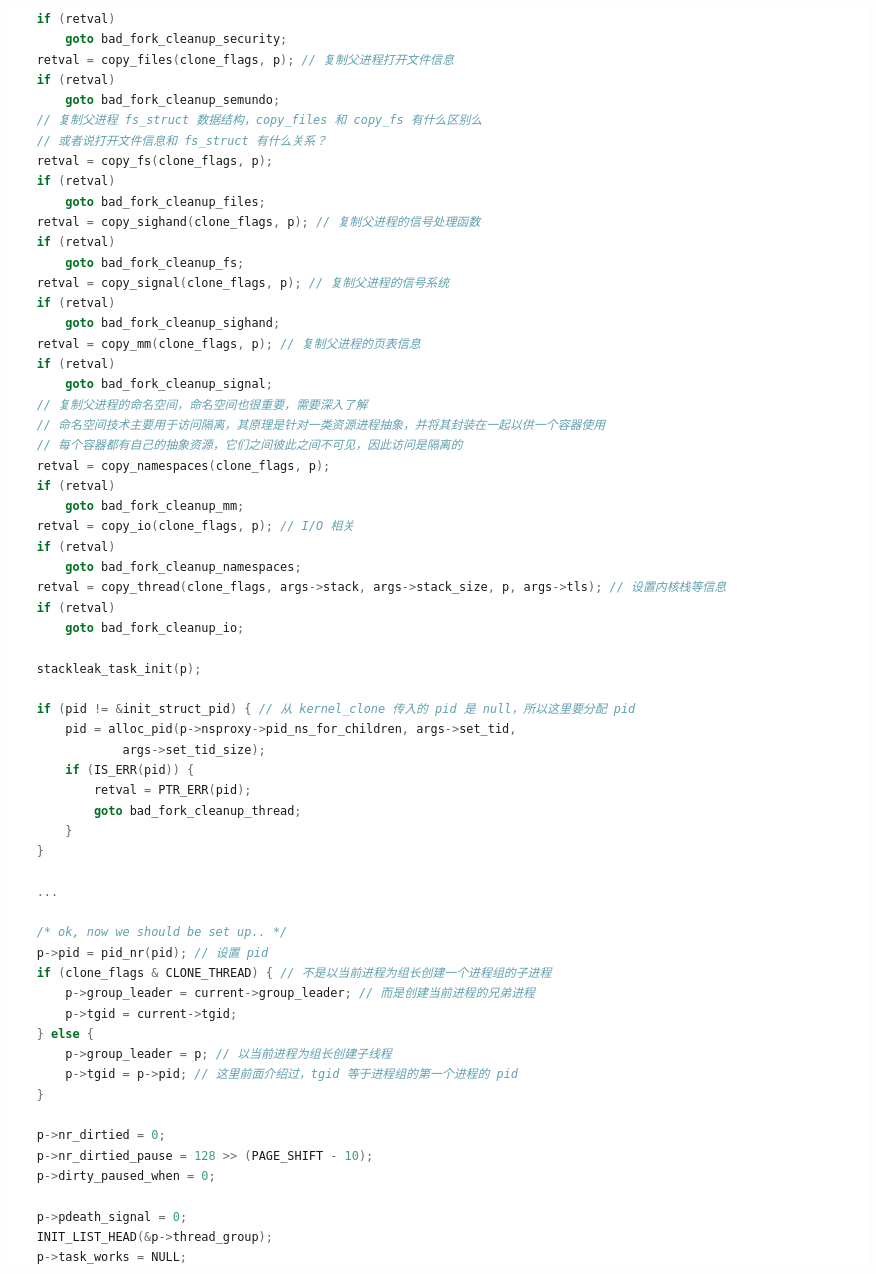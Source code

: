 ```c
	if (retval)
		goto bad_fork_cleanup_security;
	retval = copy_files(clone_flags, p); // 复制父进程打开文件信息
	if (retval)
		goto bad_fork_cleanup_semundo;
    // 复制父进程 fs_struct 数据结构，copy_files 和 copy_fs 有什么区别么
    // 或者说打开文件信息和 fs_struct 有什么关系？
	retval = copy_fs(clone_flags, p);
	if (retval)
		goto bad_fork_cleanup_files;
	retval = copy_sighand(clone_flags, p); // 复制父进程的信号处理函数
	if (retval)
		goto bad_fork_cleanup_fs;
	retval = copy_signal(clone_flags, p); // 复制父进程的信号系统
	if (retval)
		goto bad_fork_cleanup_sighand;
	retval = copy_mm(clone_flags, p); // 复制父进程的页表信息
	if (retval)
		goto bad_fork_cleanup_signal;
    // 复制父进程的命名空间，命名空间也很重要，需要深入了解
    // 命名空间技术主要用于访问隔离，其原理是针对一类资源进程抽象，并将其封装在一起以供一个容器使用
    // 每个容器都有自己的抽象资源，它们之间彼此之间不可见，因此访问是隔离的
	retval = copy_namespaces(clone_flags, p);
	if (retval)
		goto bad_fork_cleanup_mm;
	retval = copy_io(clone_flags, p); // I/O 相关
	if (retval)
		goto bad_fork_cleanup_namespaces;
	retval = copy_thread(clone_flags, args->stack, args->stack_size, p, args->tls); // 设置内核栈等信息
	if (retval)
		goto bad_fork_cleanup_io;

	stackleak_task_init(p);

	if (pid != &init_struct_pid) { // 从 kernel_clone 传入的 pid 是 null，所以这里要分配 pid
		pid = alloc_pid(p->nsproxy->pid_ns_for_children, args->set_tid,
				args->set_tid_size);
		if (IS_ERR(pid)) {
			retval = PTR_ERR(pid);
			goto bad_fork_cleanup_thread;
		}
	}

	...

	/* ok, now we should be set up.. */
	p->pid = pid_nr(pid); // 设置 pid
	if (clone_flags & CLONE_THREAD) { // 不是以当前进程为组长创建一个进程组的子进程
		p->group_leader = current->group_leader; // 而是创建当前进程的兄弟进程
		p->tgid = current->tgid;
	} else {
		p->group_leader = p; // 以当前进程为组长创建子线程
		p->tgid = p->pid; // 这里前面介绍过，tgid 等于进程组的第一个进程的 pid
	}

	p->nr_dirtied = 0;
	p->nr_dirtied_pause = 128 >> (PAGE_SHIFT - 10);
	p->dirty_paused_when = 0;

	p->pdeath_signal = 0;
	INIT_LIST_HEAD(&p->thread_group);
	p->task_works = NULL;

```
